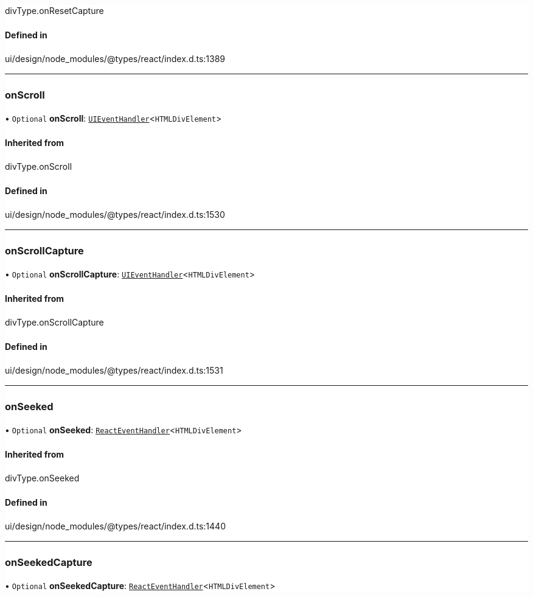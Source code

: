 divType.onResetCapture

#### Defined in

ui/design/node_modules/@types/react/index.d.ts:1389

___

### onScroll

• `Optional` **onScroll**: [`UIEventHandler`](../modules/akashaproject_design_system._internal_.md#uieventhandler)<`HTMLDivElement`\>

#### Inherited from

divType.onScroll

#### Defined in

ui/design/node_modules/@types/react/index.d.ts:1530

___

### onScrollCapture

• `Optional` **onScrollCapture**: [`UIEventHandler`](../modules/akashaproject_design_system._internal_.md#uieventhandler)<`HTMLDivElement`\>

#### Inherited from

divType.onScrollCapture

#### Defined in

ui/design/node_modules/@types/react/index.d.ts:1531

___

### onSeeked

• `Optional` **onSeeked**: [`ReactEventHandler`](../modules/akashaproject_design_system._internal_.md#reacteventhandler)<`HTMLDivElement`\>

#### Inherited from

divType.onSeeked

#### Defined in

ui/design/node_modules/@types/react/index.d.ts:1440

___

### onSeekedCapture

• `Optional` **onSeekedCapture**: [`ReactEventHandler`](../modules/akashaproject_design_system._internal_.md#reacteventhandler)<`HTMLDivElement`\>
